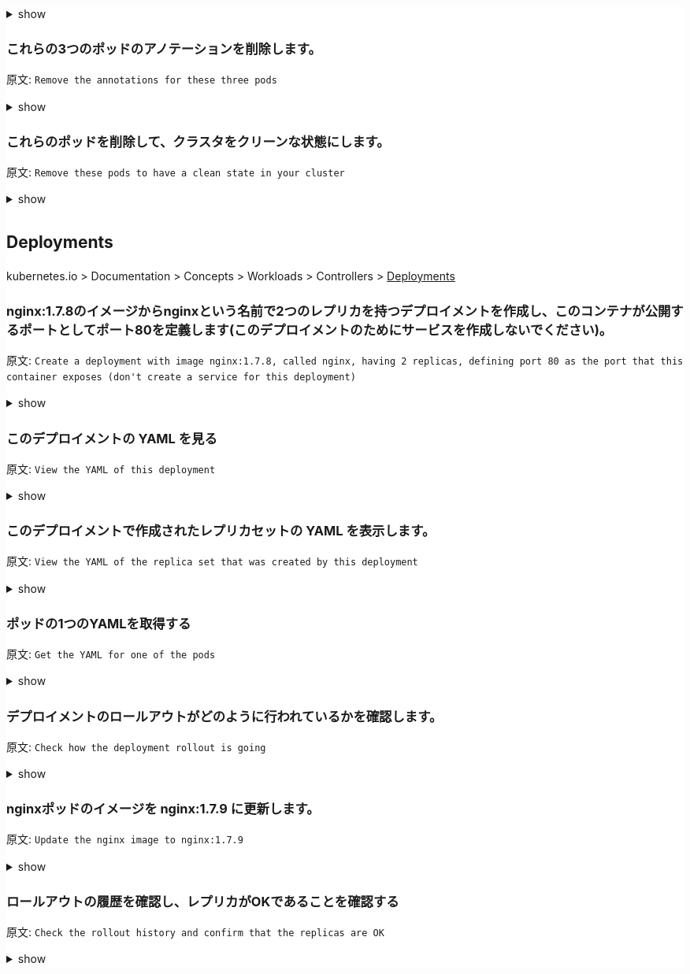 <details><summary>show</summary></details>

### これらの3つのポッドのアノテーションを削除します。
原文: `Remove the annotations for these three pods`

<details><summary>show</summary></details>

### これらのポッドを削除して、クラスタをクリーンな状態にします。
原文: `Remove these pods to have a clean state in your cluster`

<details><summary>show</summary></details>

## Deployments

kubernetes.io > Documentation > Concepts > Workloads > Controllers > [Deployments](https://kubernetes.io/docs/concepts/workloads/controllers/deployment)

### nginx:1.7.8のイメージからnginxという名前で2つのレプリカを持つデプロイメントを作成し、このコンテナが公開するポートとしてポート80を定義します(このデプロイメントのためにサービスを作成しないでください)。
原文: `Create a deployment with image nginx:1.7.8, called nginx, having 2 replicas, defining port 80 as the port that this container exposes (don't create a service for this deployment)`

<details><summary>show</summary></details>

### このデプロイメントの YAML を見る
原文: `View the YAML of this deployment`

<details><summary>show</summary></details>

### このデプロイメントで作成されたレプリカセットの YAML を表示します。
原文: `View the YAML of the replica set that was created by this deployment`

<details><summary>show</summary></details>

### ポッドの1つのYAMLを取得する
原文: `Get the YAML for one of the pods`

<details><summary>show</summary></details>

### デプロイメントのロールアウトがどのように行われているかを確認します。
原文: `Check how the deployment rollout is going`

<details><summary>show</summary></details>

### nginxポッドのイメージを nginx:1.7.9 に更新します。
原文: `Update the nginx image to nginx:1.7.9`

<details><summary>show</summary></details>

### ロールアウトの履歴を確認し、レプリカがOKであることを確認する
原文: `Check the rollout history and confirm that the replicas are OK`

<details><summary>show</summary></details>
